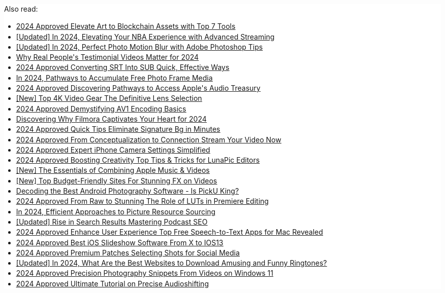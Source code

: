 
<span class="atpl-alsoreadstyle">Also read:</span>
<div><ul>
<li><a href="https://article-helps.techidaily.com/2024-approved-elevate-art-to-blockchain-assets-with-top-7-tools/"><u>2024 Approved  Elevate Art to Blockchain Assets with Top 7 Tools</u></a></li>
<li><a href="https://article-helps.techidaily.com/updated-in-2024-elevating-your-nba-experience-with-advanced-streaming/"><u>[Updated] In 2024, Elevating Your NBA Experience with Advanced Streaming</u></a></li>
<li><a href="https://article-helps.techidaily.com/updated-in-2024-perfect-photo-motion-blur-with-adobe-photoshop-tips/"><u>[Updated] In 2024, Perfect Photo Motion Blur with Adobe Photoshop Tips</u></a></li>
<li><a href="https://article-helps.techidaily.com/why-real-peoples-testimonial-videos-matter-for-2024/"><u>Why Real People's Testimonial Videos Matter for 2024</u></a></li>
<li><a href="https://article-helps.techidaily.com/2024-approved-converting-srt-into-sub-quick-effective-ways/"><u>2024 Approved  Converting SRT Into SUB  Quick, Effective Ways</u></a></li>
<li><a href="https://article-helps.techidaily.com/in-2024-pathways-to-accumulate-free-photo-frame-media/"><u>In 2024, Pathways to Accumulate Free Photo Frame Media</u></a></li>
<li><a href="https://article-helps.techidaily.com/2024-approved-discovering-pathways-to-access-apples-audio-treasury/"><u>2024 Approved  Discovering Pathways to Access Apple's Audio Treasury</u></a></li>
<li><a href="https://article-helps.techidaily.com/new-top-4k-video-gear-the-definitive-lens-selection/"><u>[New] Top 4K Video Gear  The Definitive Lens Selection</u></a></li>
<li><a href="https://article-helps.techidaily.com/2024-approved-demystifying-av1-encoding-basics/"><u>2024 Approved  Demystifying AV1 Encoding Basics</u></a></li>
<li><a href="https://article-helps.techidaily.com/discovering-why-filmora-captivates-your-heart-for-2024/"><u>Discovering Why Filmora Captivates Your Heart for 2024</u></a></li>
<li><a href="https://article-helps.techidaily.com/2024-approved-quick-tips-eliminate-signature-bg-in-minutes/"><u>2024 Approved  Quick Tips  Eliminate Signature Bg in Minutes</u></a></li>
<li><a href="https://article-helps.techidaily.com/2024-approved-from-conceptualization-to-connection-stream-your-video-now/"><u>2024 Approved  From Conceptualization to Connection  Stream Your Video Now</u></a></li>
<li><a href="https://article-helps.techidaily.com/2024-approved-expert-iphone-camera-settings-simplified/"><u>2024 Approved  Expert iPhone Camera Settings Simplified</u></a></li>
<li><a href="https://article-helps.techidaily.com/2024-approved-boosting-creativity-top-tips-and-tricks-for-lunapic-editors/"><u>2024 Approved  Boosting Creativity  Top Tips & Tricks for LunaPic Editors</u></a></li>
<li><a href="https://article-helps.techidaily.com/new-the-essentials-of-combining-apple-music-and-videos/"><u>[New] The Essentials of Combining Apple Music & Videos</u></a></li>
<li><a href="https://article-helps.techidaily.com/new-top-budget-friendly-sites-for-stunning-fx-on-videos/"><u>[New] Top Budget-Friendly Sites For Stunning FX on Videos</u></a></li>
<li><a href="https://article-helps.techidaily.com/decoding-the-best-android-photography-software-is-picku-king/"><u>Decoding the Best Android Photography Software - Is PickU King?</u></a></li>
<li><a href="https://article-helps.techidaily.com/2024-approved-from-raw-to-stunning-the-role-of-luts-in-premiere-editing/"><u>2024 Approved  From Raw to Stunning  The Role of LUTs in Premiere Editing</u></a></li>
<li><a href="https://article-helps.techidaily.com/in-2024-efficient-approaches-to-picture-resource-sourcing/"><u>In 2024, Efficient Approaches to Picture Resource Sourcing</u></a></li>
<li><a href="https://article-helps.techidaily.com/updated-rise-in-search-results-mastering-podcast-seo/"><u>[Updated] Rise in Search Results  Mastering Podcast SEO</u></a></li>
<li><a href="https://article-helps.techidaily.com/2024-approved-enhance-user-experience-top-free-speech-to-text-apps-for-mac-revealed/"><u>2024 Approved  Enhance User Experience  Top Free Speech-to-Text Apps for Mac Revealed</u></a></li>
<li><a href="https://article-helps.techidaily.com/2024-approved-best-ios-slideshow-software-from-x-to-ios13/"><u>2024 Approved  Best iOS Slideshow Software From X to IOS13</u></a></li>
<li><a href="https://article-helps.techidaily.com/2024-approved-premium-patches-selecting-shots-for-social-media/"><u>2024 Approved  Premium Patches  Selecting Shots for Social Media</u></a></li>
<li><a href="https://article-helps.techidaily.com/updated-in-2024-what-are-the-best-websites-to-download-amusing-and-funny-ringtones/"><u>[Updated] In 2024, What Are the Best Websites to Download Amusing and Funny Ringtones?</u></a></li>
<li><a href="https://article-helps.techidaily.com/2024-approved-precision-photography-snippets-from-videos-on-windows-11/"><u>2024 Approved  Precision Photography Snippets From Videos on Windows 11</u></a></li>
<li><a href="https://article-helps.techidaily.com/2024-approved-ultimate-tutorial-on-precise-audioshifting/"><u>2024 Approved  Ultimate Tutorial on Precise Audioshifting</u></a></li>